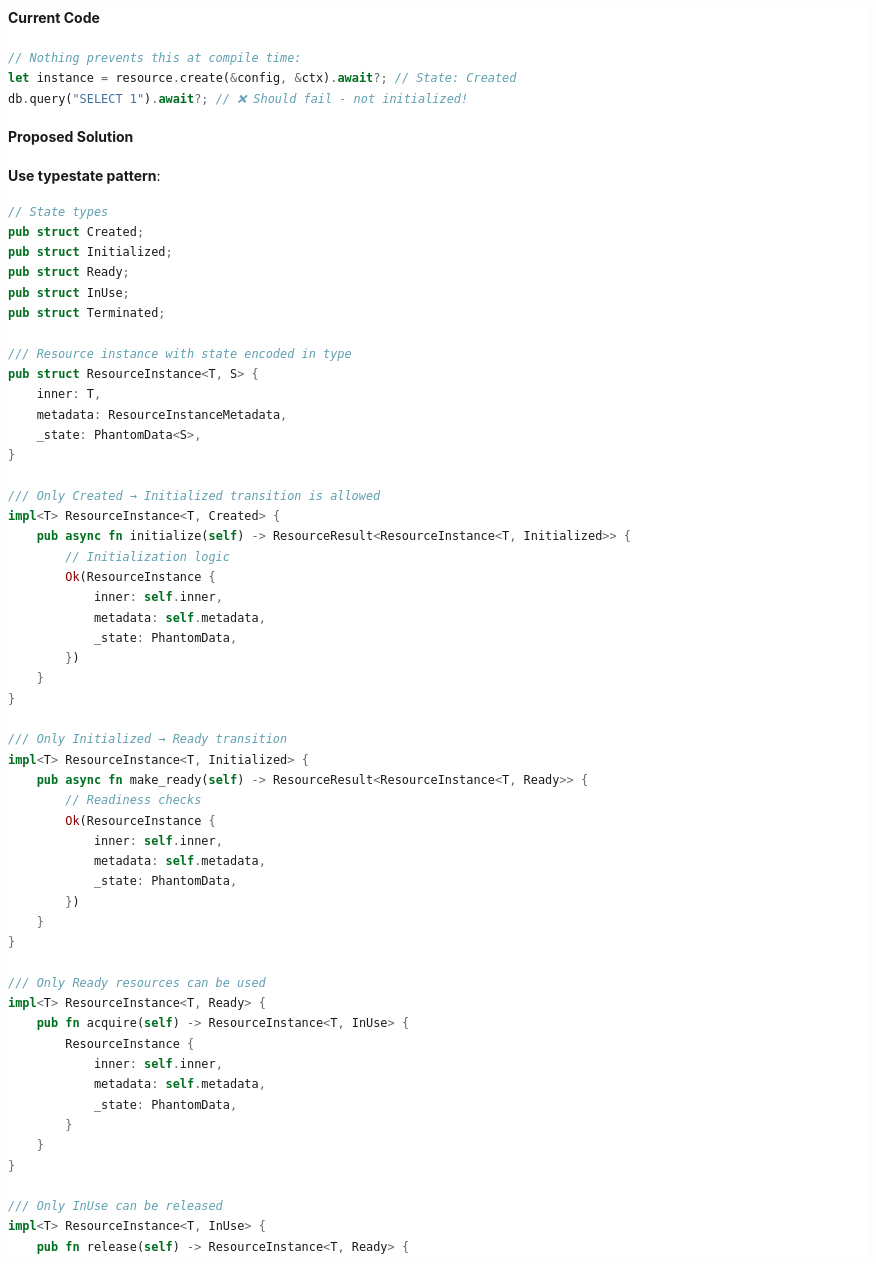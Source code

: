 #### Current Code

```rust
// Nothing prevents this at compile time:
let instance = resource.create(&config, &ctx).await?; // State: Created
db.query("SELECT 1").await?; // ❌ Should fail - not initialized!
```

#### Proposed Solution

**Use typestate pattern**:

```rust
// State types
pub struct Created;
pub struct Initialized;
pub struct Ready;
pub struct InUse;
pub struct Terminated;

/// Resource instance with state encoded in type
pub struct ResourceInstance<T, S> {
    inner: T,
    metadata: ResourceInstanceMetadata,
    _state: PhantomData<S>,
}

/// Only Created → Initialized transition is allowed
impl<T> ResourceInstance<T, Created> {
    pub async fn initialize(self) -> ResourceResult<ResourceInstance<T, Initialized>> {
        // Initialization logic
        Ok(ResourceInstance {
            inner: self.inner,
            metadata: self.metadata,
            _state: PhantomData,
        })
    }
}

/// Only Initialized → Ready transition
impl<T> ResourceInstance<T, Initialized> {
    pub async fn make_ready(self) -> ResourceResult<ResourceInstance<T, Ready>> {
        // Readiness checks
        Ok(ResourceInstance {
            inner: self.inner,
            metadata: self.metadata,
            _state: PhantomData,
        })
    }
}

/// Only Ready resources can be used
impl<T> ResourceInstance<T, Ready> {
    pub fn acquire(self) -> ResourceInstance<T, InUse> {
        ResourceInstance {
            inner: self.inner,
            metadata: self.metadata,
            _state: PhantomData,
        }
    }
}

/// Only InUse can be released
impl<T> ResourceInstance<T, InUse> {
    pub fn release(self) -> ResourceInstance<T, Ready> {
```